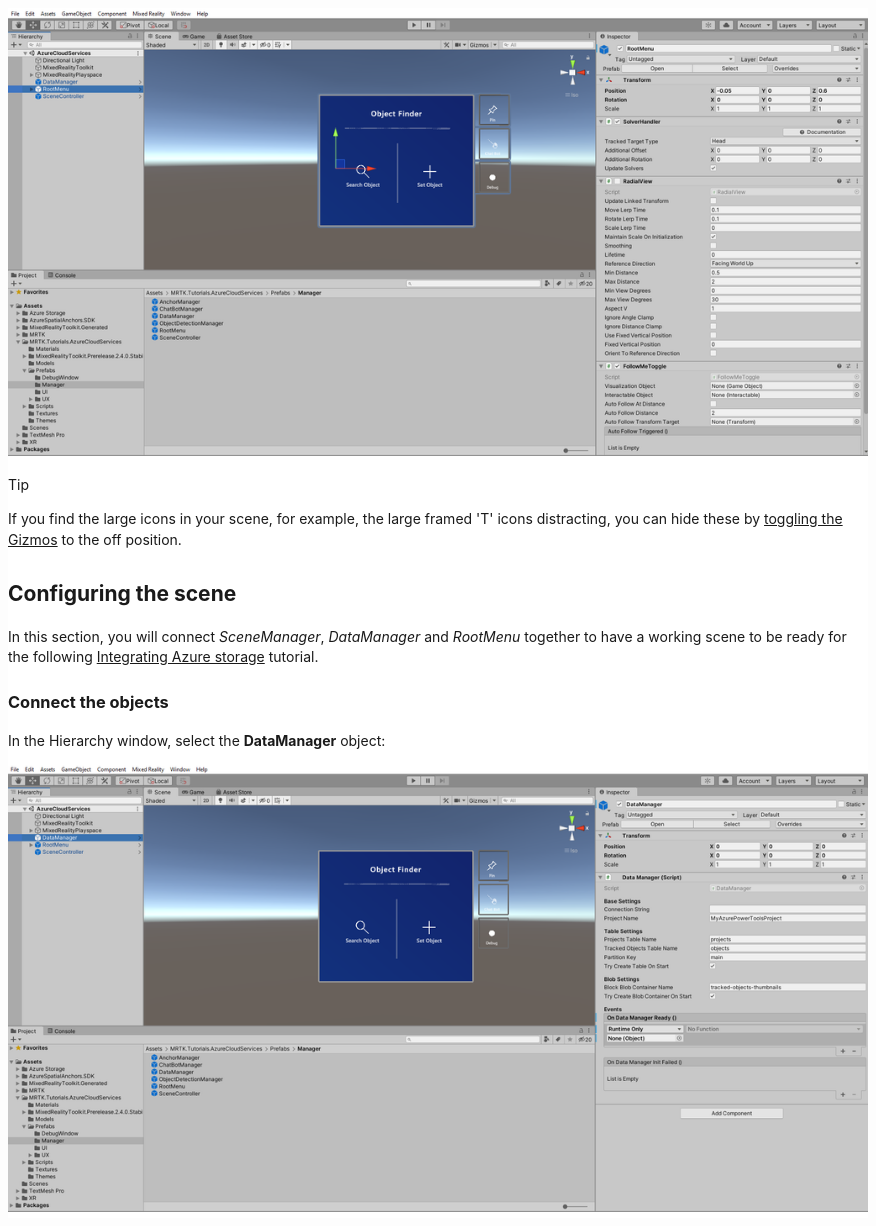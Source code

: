 ![Unity with RootMenu object selected](images/mr-learning-azure/tutorial1-section5-step1-3.png)

> [!TIP]
> If you find the large icons in your scene, for example, the large framed 'T' icons distracting, you can hide these by <a href="https://docs.unity3d.com/2019.1/Documentation/Manual/GizmosMenu.html" target="_blank">toggling the Gizmos</a> to the off position.

## Configuring the scene

In this section, you will connect *SceneManager*, *DataManager* and *RootMenu* together to have a working scene to be ready for the following [Integrating Azure storage](mr-learning-azure-01.md) tutorial.

### Connect the objects

In the Hierarchy window, select the **DataManager** object:

![Unity with DataManager object selected](images/mr-learning-azure/tutorial1-section6-step1-1.png)
